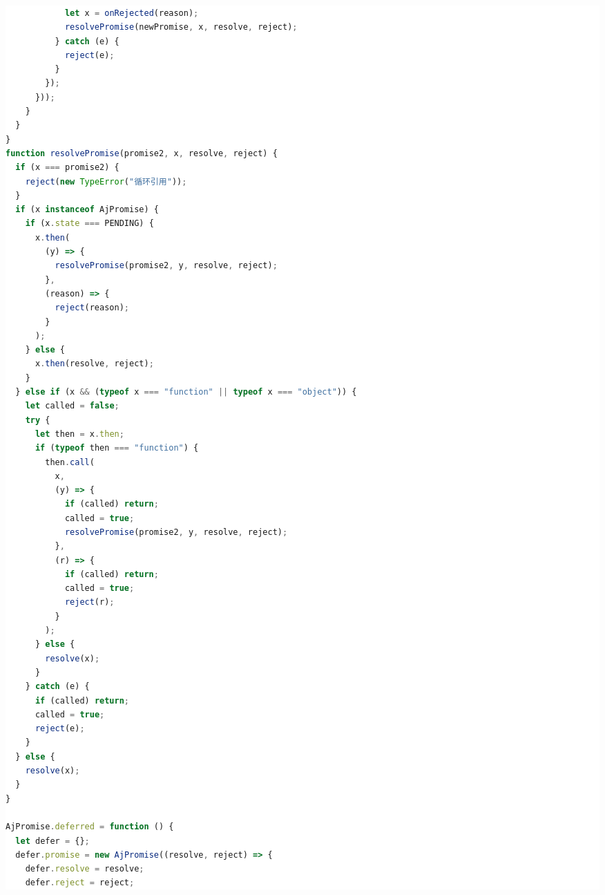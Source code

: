 ```js
            let x = onRejected(reason);
            resolvePromise(newPromise, x, resolve, reject);
          } catch (e) {
            reject(e);
          }
        });
      }));
    }
  }
}
function resolvePromise(promise2, x, resolve, reject) {
  if (x === promise2) {
    reject(new TypeError("循环引用"));
  }
  if (x instanceof AjPromise) {
    if (x.state === PENDING) {
      x.then(
        (y) => {
          resolvePromise(promise2, y, resolve, reject);
        },
        (reason) => {
          reject(reason);
        }
      );
    } else {
      x.then(resolve, reject);
    }
  } else if (x && (typeof x === "function" || typeof x === "object")) {
    let called = false;
    try {
      let then = x.then;
      if (typeof then === "function") {
        then.call(
          x,
          (y) => {
            if (called) return;
            called = true;
            resolvePromise(promise2, y, resolve, reject);
          },
          (r) => {
            if (called) return;
            called = true;
            reject(r);
          }
        );
      } else {
        resolve(x);
      }
    } catch (e) {
      if (called) return;
      called = true;
      reject(e);
    }
  } else {
    resolve(x);
  }
}

AjPromise.deferred = function () {
  let defer = {};
  defer.promise = new AjPromise((resolve, reject) => {
    defer.resolve = resolve;
    defer.reject = reject;
```